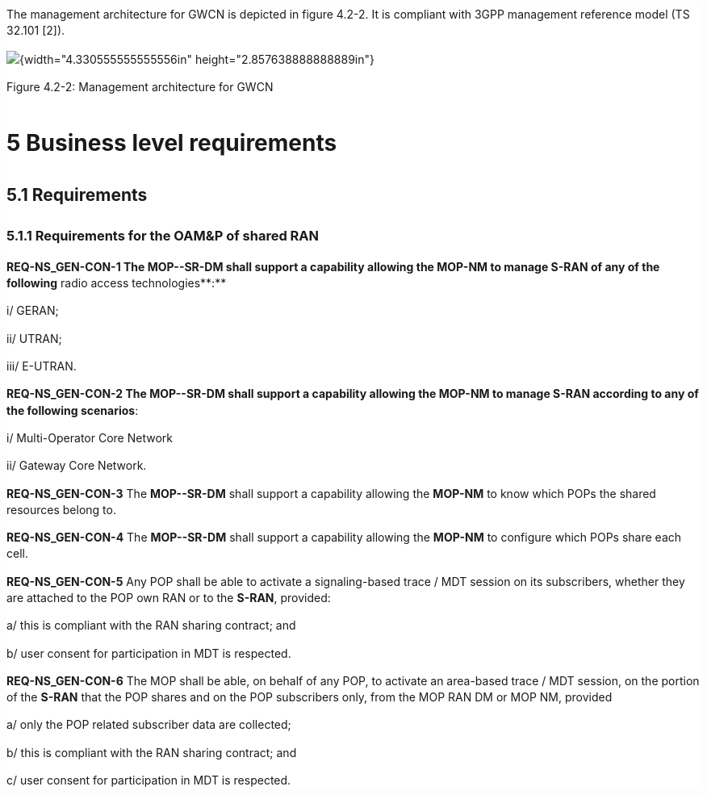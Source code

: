 The management architecture for GWCN is depicted in figure 4.2-2. It is
compliant with 3GPP management reference model (TS 32.101 \[2\]).

![](media/image6.png){width="4.330555555555556in"
height="2.857638888888889in"}

Figure 4.2-2: Management architecture for GWCN

5 Business level requirements
=============================

5.1 Requirements
----------------

### 5.1.1 Requirements for the OAM&P of shared RAN

**REQ-NS\_GEN-CON-1 The MOP--SR-DM shall support a capability allowing
the MOP-NM to manage S-RAN of any of the following** radio access
technologies**:**

i/ GERAN;

ii/ UTRAN;

iii/ E-UTRAN.

**REQ-NS\_GEN-CON-2 The MOP--SR-DM shall support a capability allowing
the MOP-NM to manage S-RAN according to any of the following
scenarios**:

i/ Multi-Operator Core Network

ii/ Gateway Core Network.

**REQ-NS\_GEN-CON-3** The **MOP--SR-DM** shall support a capability
allowing the **MOP-NM** to know which POPs the shared resources belong
to.

**REQ-NS\_GEN-CON-4** The **MOP--SR-DM** shall support a capability
allowing the **MOP-NM** to configure which POPs share each cell.

**REQ-NS\_GEN-CON-5** Any POP shall be able to activate a
signaling-based trace / MDT session on its subscribers, whether they are
attached to the POP own RAN or to the **S-RAN**, provided:

a/ this is compliant with the RAN sharing contract; and

b/ user consent for participation in MDT is respected.

**REQ-NS\_GEN-CON-6** The MOP shall be able, on behalf of any POP, to
activate an area-based trace / MDT session, on the portion of the
**S-RAN** that the POP shares and on the POP subscribers only, from the
MOP RAN DM or MOP NM, provided

a/ only the POP related subscriber data are collected;

b/ this is compliant with the RAN sharing contract; and

c/ user consent for participation in MDT is respected.
